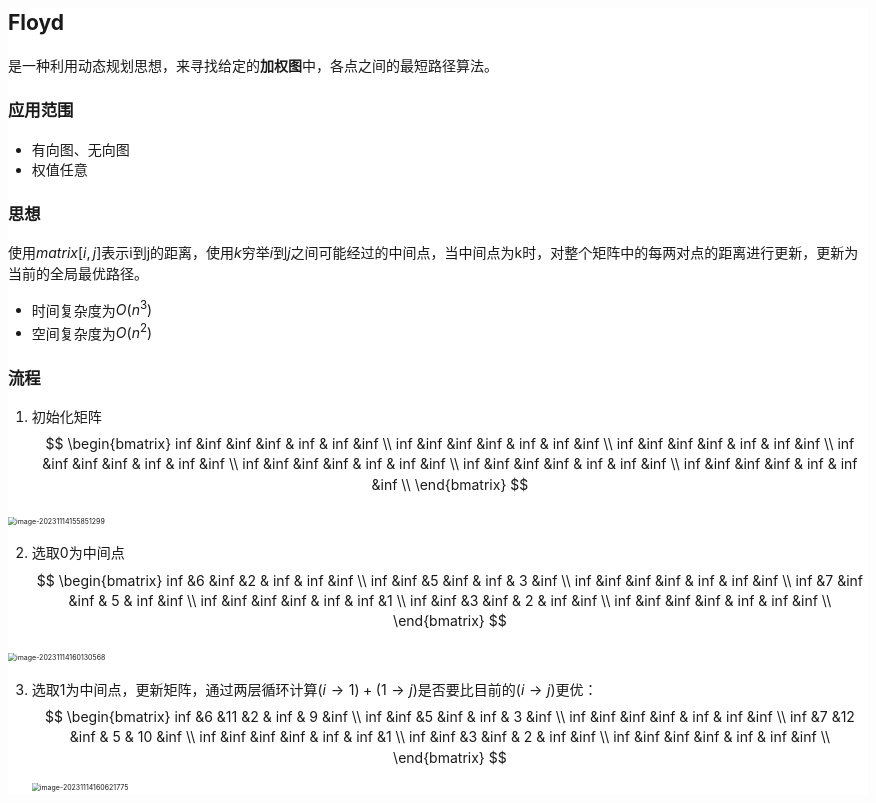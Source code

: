 ## Floyd

是一种利用动态规划思想，来寻找给定的**加权图**中，各点之间的最短路径算法。

### 应用范围

- 有向图、无向图
- 权值任意

### 思想

使用$matrix[i,j]$表示i到j的距离，使用$k$穷举$i$到$j$之间可能经过的中间点，当中间点为k时，对整个矩阵中的每两对点的距离进行更新，更新为当前的全局最优路径。

- 时间复杂度为$O(n^3)$
- 空间复杂度为$O(n^2)$

### 流程

1. 初始化矩阵
   $$
   \begin{bmatrix}
    inf &inf   &inf   &inf   & inf  & inf  &inf  \\
    inf &inf   &inf   &inf   & inf  & inf  &inf  \\
    inf &inf   &inf   &inf   & inf  & inf  &inf  \\
    inf &inf   &inf   &inf   & inf  & inf  &inf  \\
    inf &inf   &inf   &inf   & inf  & inf  &inf  \\
    inf &inf   &inf   &inf   & inf  & inf  &inf  \\
    inf &inf   &inf   &inf   & inf  & inf  &inf  \\
   \end{bmatrix}
   $$
   

<img src="./assets/image-20231114155851299.png" alt="image-20231114155851299" style="zoom:50%;" />

2. 选取0为中间点
   $$
   \begin{bmatrix}
    inf &6   &inf   &2   & inf  & inf  &inf  \\
    inf &inf   &5   &inf   & inf  & 3  &inf  \\
    inf &inf   &inf   &inf   & inf  & inf  &inf  \\
    inf &7   &inf   &inf   & 5  & inf  &inf  \\
    inf &inf   &inf   &inf   & inf  & inf  &1  \\
    inf &inf   &3   &inf   & 2  & inf  &inf  \\
    inf &inf   &inf   &inf   & inf  & inf  &inf  \\
   \end{bmatrix}
   $$
   

<img src="./assets/image-20231114160130568.png" alt="image-20231114160130568" style="zoom:50%;" />

3. 选取1为中间点，更新矩阵，通过两层循环计算$(i\rightarrow 1)+(1\rightarrow j)$是否要比目前的$(i\rightarrow j)$更优：
   $$
   \begin{bmatrix}
    inf &6   &11   &2   & inf  & 9  &inf  \\
    inf &inf   &5   &inf   & inf  & 3  &inf  \\
    inf &inf   &inf   &inf   & inf  & inf  &inf  \\
    inf &7   &12   &inf   & 5  & 10  &inf  \\
    inf &inf   &inf   &inf   & inf  & inf  &1  \\
    inf &inf   &3   &inf   & 2  & inf  &inf  \\
    inf &inf   &inf   &inf   & inf  & inf  &inf  \\
   \end{bmatrix}
   $$
   <img src="./assets/image-20231114160621775.png" alt="image-20231114160621775" style="zoom:50%;" />
